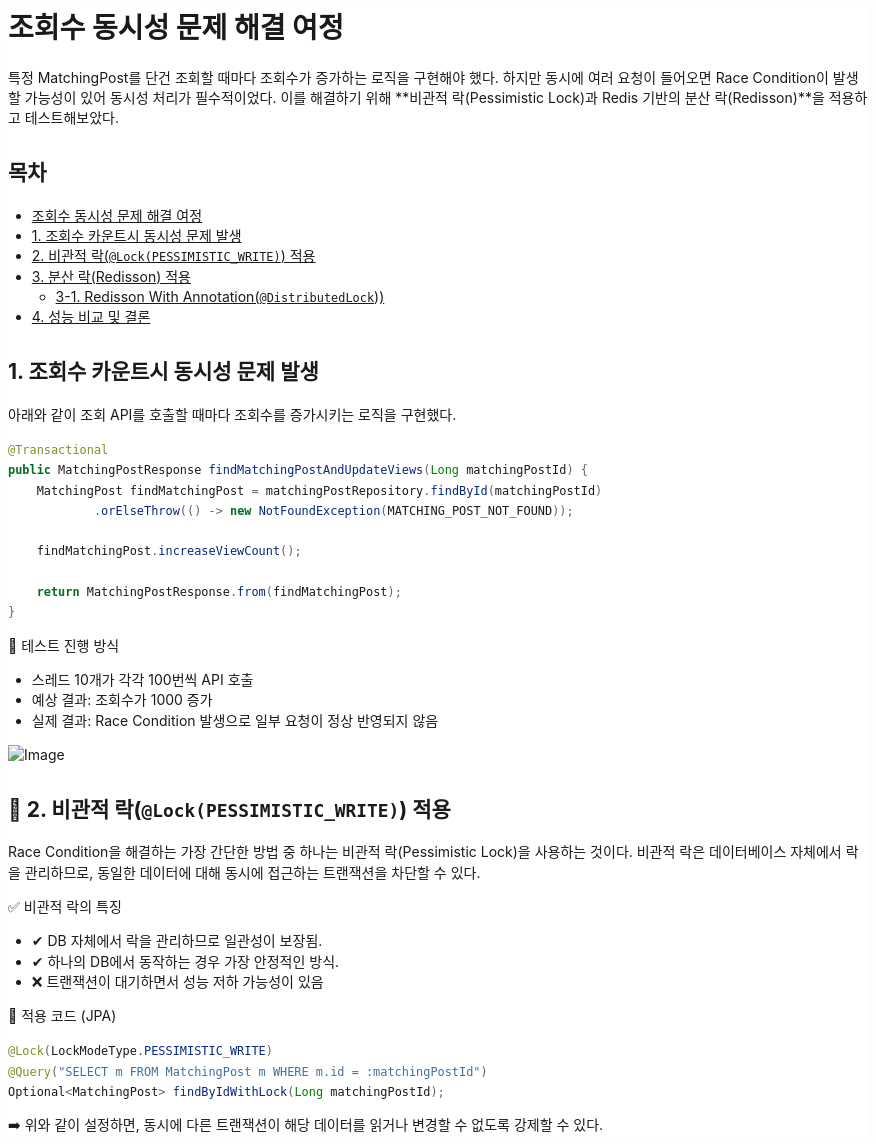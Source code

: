 # 조회수 동시성 문제 해결 여정

특정 MatchingPost를 단건 조회할 때마다 조회수가 증가하는 로직을 구현해야 했다. 하지만 동시에 여러 요청이 들어오면 Race Condition이 발생할 가능성이 있어 동시성 처리가 필수적이었다. 이를 해결하기 위해 **비관적 락(Pessimistic Lock)과 Redis 기반의 분산 락(Redisson)**을 적용하고 테스트해보았다.

## 목차
* [조회수 동시성 문제 해결 여정](#조회수-동시성-문제-해결-여정)
* [1. 조회수 카운트시 동시성 문제 발생](#1-조회수-카운트시-동시성-문제-발생)
* [2. 비관적 락(`@Lock(PESSIMISTIC_WRITE)`) 적용](#-2-비관적-락lockpessimistic_write-적용)
* [3. 분산 락(Redisson) 적용](#-3-분산-락redisson-적용)
  * [3-1. Redisson With Annotation(`@DistributedLock`))](#3-1-redisson-with-annotation-distributedlock)
* [4. 성능 비교 및 결론](#4-성능-비교-및-결론)

## 1. 조회수 카운트시 동시성 문제 발생
아래와 같이 조회 API를 호출할 때마다 조회수를 증가시키는 로직을 구현했다.

```java
@Transactional
public MatchingPostResponse findMatchingPostAndUpdateViews(Long matchingPostId) {
    MatchingPost findMatchingPost = matchingPostRepository.findById(matchingPostId)
            .orElseThrow(() -> new NotFoundException(MATCHING_POST_NOT_FOUND));

    findMatchingPost.increaseViewCount();

    return MatchingPostResponse.from(findMatchingPost);
}
```

📌 테스트 진행 방식
* 스레드 10개가 각각 100번씩 API 호출
* 예상 결과: 조회수가 1000 증가
* 실제 결과: Race Condition 발생으로 일부 요청이 정상 반영되지 않음

<img width="1200" alt="Image" src="https://github.com/user-attachments/assets/3ecec1cd-06dc-4951-9d70-d4f11d5e6db2" />

## 🔹 2. 비관적 락(`@Lock(PESSIMISTIC_WRITE)`) 적용
Race Condition을 해결하는 가장 간단한 방법 중 하나는 비관적 락(Pessimistic Lock)을 사용하는 것이다. 비관적 락은 데이터베이스 자체에서 락을 관리하므로, 동일한 데이터에 대해 동시에 접근하는 트랜잭션을 차단할 수 있다.


✅ 비관적 락의 특징
* ✔ DB 자체에서 락을 관리하므로 일관성이 보장됨.
* ✔ 하나의 DB에서 동작하는 경우 가장 안정적인 방식.
* ❌ 트랜잭션이 대기하면서 성능 저하 가능성이 있음


📌 적용 코드 (JPA)
```java
@Lock(LockModeType.PESSIMISTIC_WRITE)
@Query("SELECT m FROM MatchingPost m WHERE m.id = :matchingPostId")
Optional<MatchingPost> findByIdWithLock(Long matchingPostId);
```
➡️ 위와 같이 설정하면, 동시에 다른 트랜잭션이 해당 데이터를 읽거나 변경할 수 없도록 강제할 수 있다.
